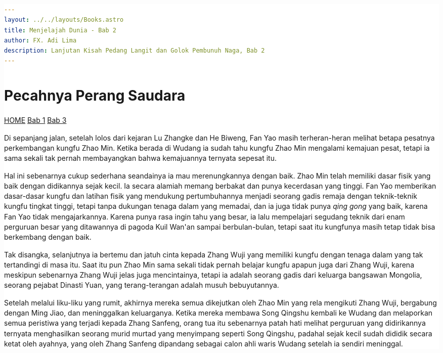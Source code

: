 ```yaml
---
layout: ../../layouts/Books.astro
title: Menjelajah Dunia - Bab 2
author: FX. Adi Lima
description: Lanjutan Kisah Pedang Langit dan Golok Pembunuh Naga, Bab 2
---
```


# Pecahnya Perang Saudara

<div class="w3-bar">
    <a class="w3-btn w3-bar-item w3-hover-black w3-left" href="/"><i class="fa fa-home"></i> HOME</a>
    <a class="w3-btn w3-bar-item w3-hover-black w3-left" href="bab1">Bab 1</a>
    <a class="w3-btn w3-bar-item w3-hover-black w3-right" href="bab3">Bab 3</a>
</div>

Di sepanjang jalan, setelah lolos dari kejaran Lu Zhangke dan He Biweng, Fan Yao masih terheran-heran melihat
betapa pesatnya perkembangan kungfu Zhao Min. Ketika berada di Wudang ia sudah tahu kungfu Zhao Min mengalami
kemajuan pesat, tetapi ia sama sekali tak pernah membayangkan bahwa kemajuannya ternyata sepesat itu.

Hal ini sebenarnya cukup sederhana seandainya ia mau merenungkannya dengan baik. Zhao Min telah memiliki dasar
fisik yang baik dengan didikannya sejak kecil. Ia secara alamiah memang berbakat dan punya kecerdasan yang tinggi.
Fan Yao memberikan dasar-dasar kungfu dan latihan fisik yang mendukung pertumbuhannya menjadi seorang gadis
remaja dengan teknik-teknik kungfu tingkat tinggi, tetapi tanpa dukungan tenaga dalam yang memadai, dan ia juga
tidak punya _qing gong_ yang baik, karena Fan Yao tidak mengajarkannya. Karena punya rasa ingin tahu yang besar,
ia lalu mempelajari segudang teknik dari enam perguruan besar yang ditawannya di pagoda Kuil Wan'an sampai
berbulan-bulan, tetapi saat itu kungfunya masih tetap tidak bisa berkembang dengan baik.

Tak disangka, selanjutnya ia bertemu dan jatuh cinta kepada Zhang Wuji yang memiliki kungfu dengan tenaga dalam
yang tak tertandingi di masa itu. Saat itu pun Zhao Min sama sekali tidak pernah belajar kungfu apapun juga dari
Zhang Wuji, karena meskipun sebenarnya Zhang Wuji jelas juga mencintainya, tetapi ia adalah seorang gadis dari
keluarga bangsawan Mongolia, seorang pejabat Dinasti Yuan, yang terang-terangan adalah musuh bebuyutannya.

Setelah melalui liku-liku yang rumit, akhirnya mereka semua dikejutkan oleh Zhao Min yang rela mengikuti Zhang Wuji,
bergabung dengan Ming Jiao, dan meninggalkan keluarganya. Ketika mereka membawa Song Qingshu kembali ke Wudang
dan melaporkan semua peristiwa yang terjadi kepada Zhang Sanfeng, orang tua itu sebenarnya patah hati melihat
perguruan yang didirikannya ternyata menghasilkan seorang murid murtad yang menyimpang seperti Song Qingshu, padahal
sejak kecil sudah dididik secara ketat oleh ayahnya, yang oleh Zhang Sanfeng dipandang sebagai calon ahli waris
Wudang setelah ia sendiri meninggal.

